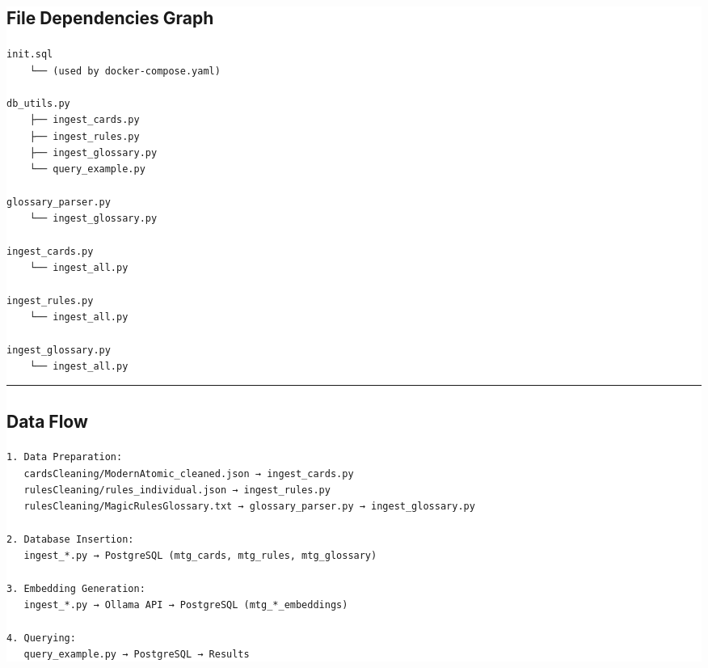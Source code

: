 
## File Dependencies Graph

```
init.sql
    └── (used by docker-compose.yaml)

db_utils.py
    ├── ingest_cards.py
    ├── ingest_rules.py
    ├── ingest_glossary.py
    └── query_example.py

glossary_parser.py
    └── ingest_glossary.py

ingest_cards.py
    └── ingest_all.py

ingest_rules.py
    └── ingest_all.py

ingest_glossary.py
    └── ingest_all.py
```

---

## Data Flow

```
1. Data Preparation:
   cardsCleaning/ModernAtomic_cleaned.json → ingest_cards.py
   rulesCleaning/rules_individual.json → ingest_rules.py
   rulesCleaning/MagicRulesGlossary.txt → glossary_parser.py → ingest_glossary.py

2. Database Insertion:
   ingest_*.py → PostgreSQL (mtg_cards, mtg_rules, mtg_glossary)

3. Embedding Generation:
   ingest_*.py → Ollama API → PostgreSQL (mtg_*_embeddings)

4. Querying:
   query_example.py → PostgreSQL → Results
```
